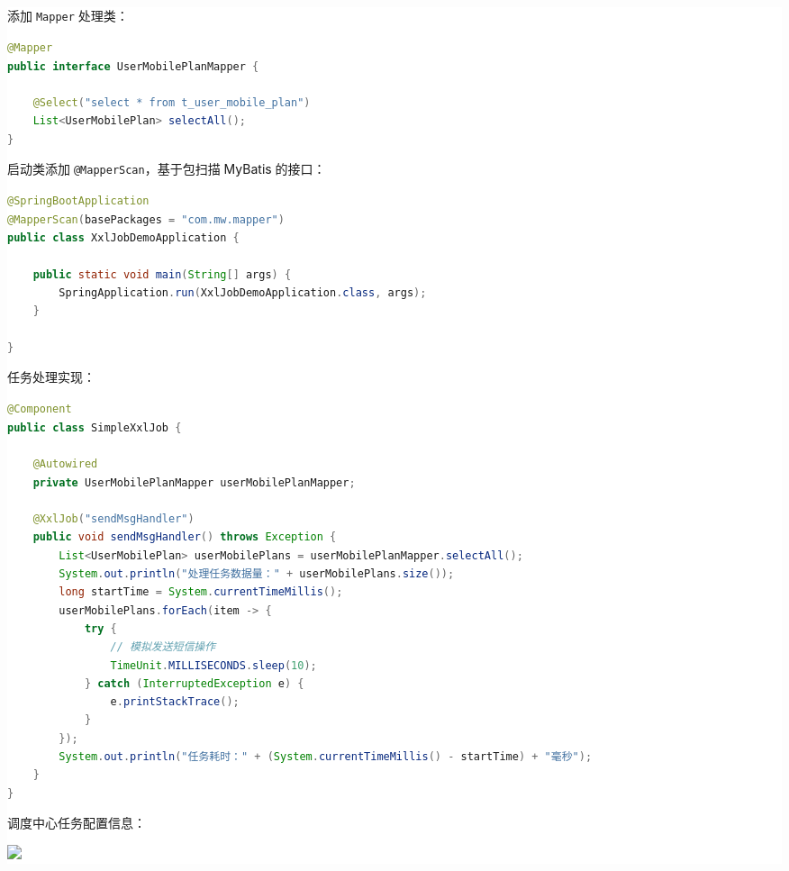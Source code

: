 添加 `Mapper` 处理类：

```java
@Mapper
public interface UserMobilePlanMapper {

    @Select("select * from t_user_mobile_plan")
    List<UserMobilePlan> selectAll();
}
```

启动类添加 `@MapperScan`，基于包扫描 MyBatis 的接口：

```java {2}
@SpringBootApplication
@MapperScan(basePackages = "com.mw.mapper")
public class XxlJobDemoApplication {

    public static void main(String[] args) {
        SpringApplication.run(XxlJobDemoApplication.class, args);
    }

}
```

任务处理实现：

```java
@Component
public class SimpleXxlJob {

    @Autowired
    private UserMobilePlanMapper userMobilePlanMapper;

    @XxlJob("sendMsgHandler")
    public void sendMsgHandler() throws Exception {
        List<UserMobilePlan> userMobilePlans = userMobilePlanMapper.selectAll();
        System.out.println("处理任务数据量：" + userMobilePlans.size());
        long startTime = System.currentTimeMillis();
        userMobilePlans.forEach(item -> {
            try {
                // 模拟发送短信操作
                TimeUnit.MILLISECONDS.sleep(10);
            } catch (InterruptedException e) {
                e.printStackTrace();
            }
        });
        System.out.println("任务耗时：" + (System.currentTimeMillis() - startTime) + "毫秒");
    }
}
```

调度中心任务配置信息：

![](https://img.sherry4869.com/blog/it/java/xxl-job/13.png)
